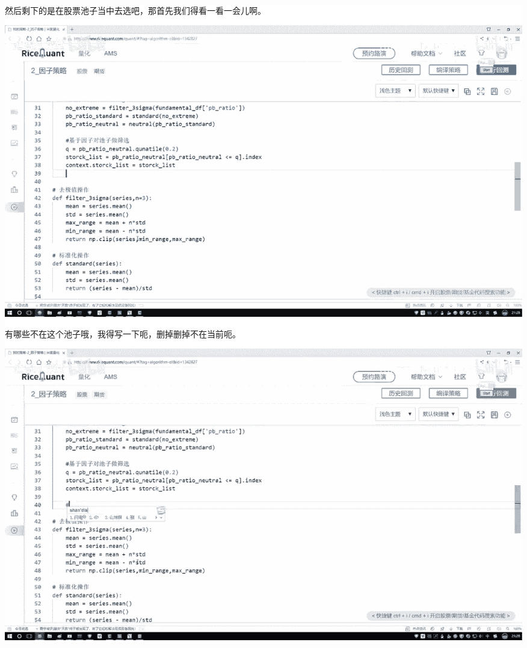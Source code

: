 然后剩下的是在股票池子当中去选吧，那首先我们得看一看一会儿啊。

![](img/7d638fe78cb8082964fe3061fc8cd8c0_104.png)

有哪些不在这个池子哦，我得写一下呃，删掉删掉不在当前呃。

![](img/7d638fe78cb8082964fe3061fc8cd8c0_106.png)
